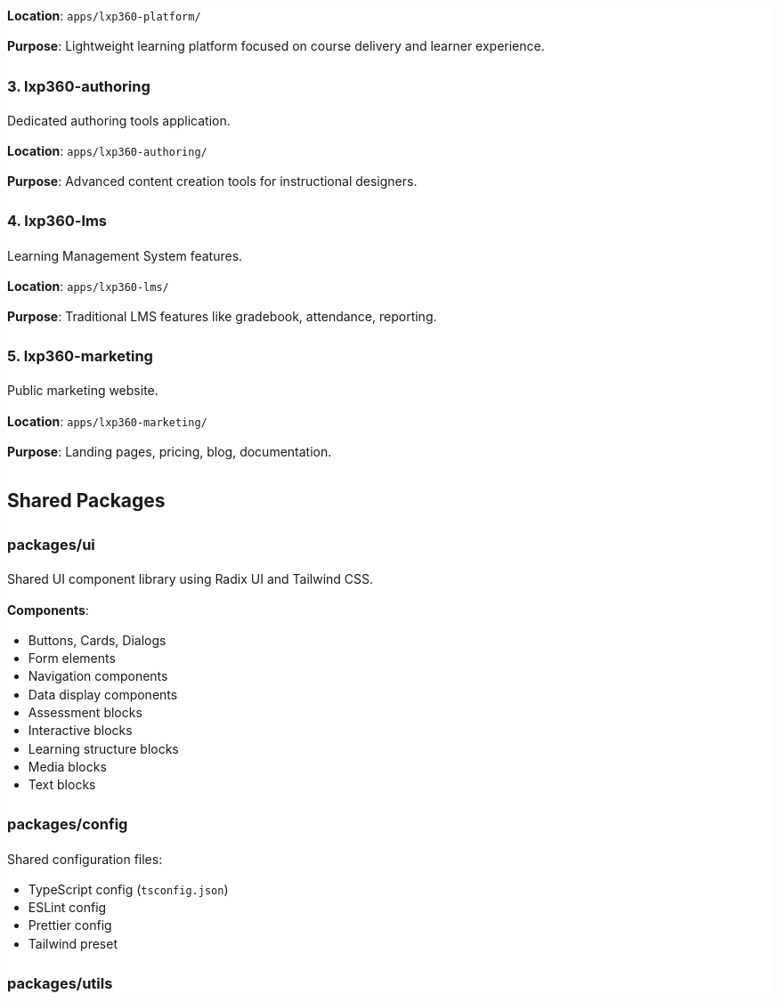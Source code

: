 **Location**: `apps/lxp360-platform/`

**Purpose**: Lightweight learning platform focused on course delivery and learner experience.

### 3. lxp360-authoring

Dedicated authoring tools application.

**Location**: `apps/lxp360-authoring/`

**Purpose**: Advanced content creation tools for instructional designers.

### 4. lxp360-lms

Learning Management System features.

**Location**: `apps/lxp360-lms/`

**Purpose**: Traditional LMS features like gradebook, attendance, reporting.

### 5. lxp360-marketing

Public marketing website.

**Location**: `apps/lxp360-marketing/`

**Purpose**: Landing pages, pricing, blog, documentation.

## Shared Packages

### packages/ui

Shared UI component library using Radix UI and Tailwind CSS.

**Components**:
- Buttons, Cards, Dialogs
- Form elements
- Navigation components
- Data display components
- Assessment blocks
- Interactive blocks
- Learning structure blocks
- Media blocks
- Text blocks

### packages/config

Shared configuration files:
- TypeScript config (`tsconfig.json`)
- ESLint config
- Prettier config
- Tailwind preset

### packages/utils
